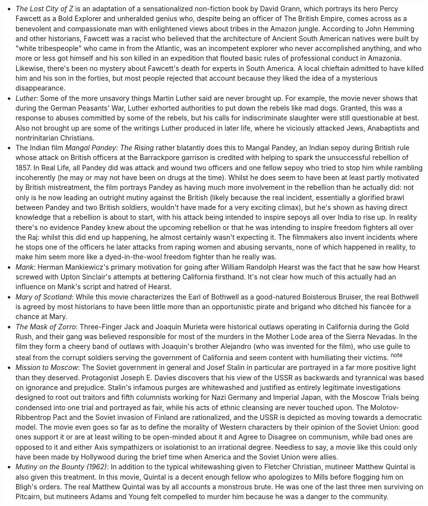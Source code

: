 -   _The Lost City of Z_ is an adaptation of a sensationalized non-fiction book by David Grann, which portrays its hero Percy Fawcett as a Bold Explorer and unheralded genius who, despite being an officer of The British Empire, comes across as a benevolent and compassionate man with enlightened views about tribes in the Amazon jungle. According to John Hemming and other historians, Fawcett was a racist who believed that the architecture of Ancient South American natives were built by "white tribespeople" who came in from the Atlantic, was an incompetent explorer who never accomplished anything, and who more or less got himself and his son killed in an expedition that flouted basic rules of professional conduct in Amazonia. Likewise, there's been no mystery about Fawcett's death for experts in South America. A local chieftain admitted to have killed him and his son in the forties, but most people rejected that account because they liked the idea of a mysterious disappearance.
-   _Luther_: Some of the more unsavory things Martin Luther said are never brought up. For example, the movie never shows that during the German Peasants' War, Luther exhorted authorities to put down the rebels like mad dogs. Granted, this was a response to abuses committed by some of the rebels, but his calls for indiscriminate slaughter were still questionable at best. Also not brought up are some of the writings Luther produced in later life, where he viciously attacked Jews, Anabaptists and nontrinitarian Christians.
-   The Indian film _Mangal Pandey: The Rising_ rather blatantly does this to Mangal Pandey, an Indian sepoy during British rule whose attack on British officers at the Barrackpore garrison is credited with helping to spark the unsuccessful rebellion of 1857. In Real Life, all Pandey did was attack and wound two officers and one fellow sepoy who tried to stop him while rambling incoherently (he may or may not have been on drugs at the time). Whilst he does seem to have been at least partly motivated by British mistreatment, the film portrays Pandey as having much more involvement in the rebellion than he actually did: not only is he now leading an outright mutiny against the British (likely because the real incident, essentially a glorified brawl between Pandey and two British soldiers, wouldn't have made for a very exciting climax), but he's shown as having direct knowledge that a rebellion is about to start, with his attack being intended to inspire sepoys all over India to rise up. In reality there's no evidence Pandey knew about the upcoming rebellion or that he was intending to inspire freedom fighters all over the Raj: whilst this did end up happening, he almost certainly wasn't expecting it. The filmmakers also invent incidents where he stops one of the officers he later attacks from raping women and abusing servants, none of which happened in reality, to make him seem more like a dyed-in-the-wool freedom fighter than he really was.
-   _Mank_: Herman Mankiewicz's primary motivation for going after William Randolph Hearst was the fact that he saw how Hearst screwed with Upton Sinclair's attempts at bettering California firsthand. It's not clear how much of this actually had an influence on Mank's script and hatred of Hearst.
-   _Mary of Scotland_: While this movie characterizes the Earl of Bothwell as a good-natured Boisterous Bruiser, the real Bothwell is agreed by most historians to have been little more than an opportunistic pirate and brigand who ditched his fiancée for a chance at Mary.
-   _The Mask of Zorro_: Three-Finger Jack and Joaquin Murieta were historical outlaws operating in California during the Gold Rush, and their gang was believed responsible for most of the murders in the Mother Lode area of the Sierra Nevadas. In the film they form a cheery band of outlaws with Joaquin's brother Alejandro (who was invented for the film), who use guile to steal from the corrupt soldiers serving the government of California and seem content with humiliating their victims. <sup>note&nbsp;</sup> 
-   _Mission to Moscow_: The Soviet government in general and Josef Stalin in particular are portrayed in a far more positive light than they deserved. Protagonist Joseph E. Davies discovers that his view of the USSR as backwards and tyrannical was based on ignorance and prejudice. Stalin's infamous purges are whitewashed and justified as entirely legitimate investigations designed to root out traitors and fifth columnists working for Nazi Germany and Imperial Japan, with the Moscow Trials being condensed into one trial and portrayed as fair, while his acts of ethnic cleansing are never touched upon. The Molotov-Ribbentrop Pact and the Soviet invasion of Finland are rationalized, and the USSR is depicted as moving towards a democratic model. The movie even goes so far as to define the morality of Western characters by their opinion of the Soviet Union: good ones support it or are at least willing to be open-minded about it and Agree to Disagree on communism, while bad ones are opposed to it and either Axis sympathizers or isolationist to an irrational degree. Needless to say, a movie like this could only have been made by Hollywood during the brief time when America and the Soviet Union were allies.
-   _Mutiny on the Bounty (1962)_: In addition to the typical whitewashing given to Fletcher Christian, mutineer Matthew Quintal is also given this treatment. In this movie, Quintal is a decent enough fellow who apologizes to Mills before flogging him on Bligh's orders. The real Matthew Quintal was by all accounts a monstrous brute. He was one of the last three men surviving on Pitcairn, but mutineers Adams and Young felt compelled to murder him because he was a danger to the community.